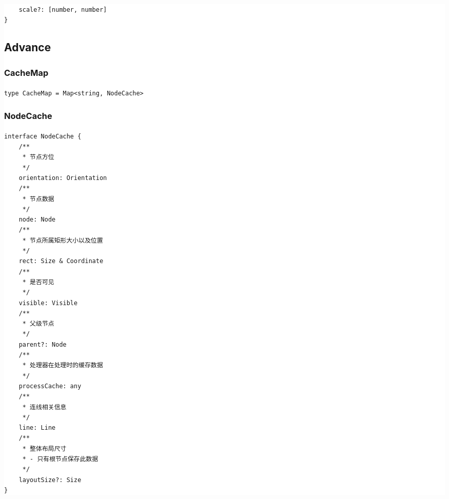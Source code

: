 ```tsx
    scale?: [number, number]
}
```

## Advance

### CacheMap

```tsx
type CacheMap = Map<string, NodeCache>
```

### NodeCache

```tsx
interface NodeCache {
    /**
     * 节点方位
     */
    orientation: Orientation
    /**
     * 节点数据
     */
    node: Node
    /**
     * 节点所属矩形大小以及位置
     */
    rect: Size & Coordinate
    /**
     * 是否可见
     */
    visible: Visible
    /**
     * 父级节点
     */
    parent?: Node
    /**
     * 处理器在处理时的缓存数据
     */
    processCache: any
    /**
     * 连线相关信息
     */
    line: Line
    /**
     * 整体布局尺寸
     * - 只有根节点保存此数据
     */
    layoutSize?: Size
}
```
